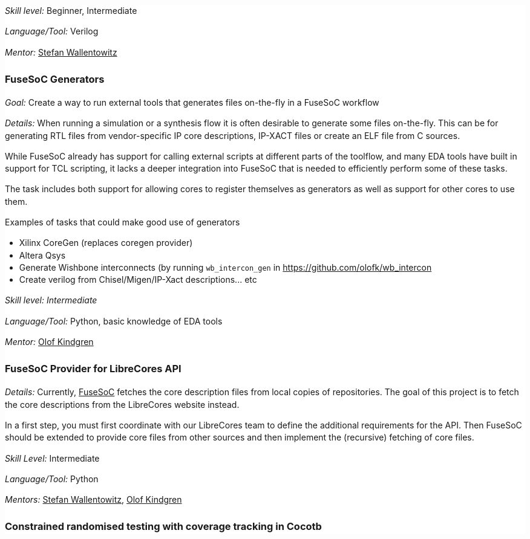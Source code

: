 *Skill level:* Beginner, Intermediate

*Language/Tool:* Verilog

*Mentor:* [Stefan Wallentowitz](mailto:stefan@wallentowitz.de)

### FuseSoC Generators

*Goal:* Create a way to run external tools that generates files
on-the-fly in a FuseSoC workflow

*Details:* When running a simulation or a synthesis flow it is often
desirable to generate some files on-the-fly. This can be for
generating RTL files from vendor-specific IP core descriptions,
IP-XACT files or create an ELF file from C sources.

While FuseSoC already has support for calling external scripts at
different parts of the toolflow, and many EDA tools have built in
support for TCL scripting, it lacks a deeper integration into FuseSoC
that is needed to efficiently perform some of these tasks.

The task includes both support for allowing cores to register
themselves as generators as well as support for other cores to use
them.

Examples of tasks that could make good use of generators
* Xilinx CoreGen (replaces coregen provider)
* Altera Qsys
* Generate Wishbone interconnects (by running `wb_intercon_gen` in https://github.com/olofk/wb_intercon
* Create verilog from Chisel/Migen/IP-Xact descriptions... etc

*Skill level:* *Intermediate*

*Language/Tool:* Python, basic knowledge of EDA tools

*Mentor:* [Olof Kindgren](mailto:olof.kindgren@gmail.com)

### FuseSoC Provider for LibreCores API

*Details:* Currently, [FuseSoC](http://github.com/olofk/fusesoc)
fetches the core description files from local copies of
repositories. The goal of this project is to fetch the core
descriptions from the LibreCores website instead.

In a first step, you must first coordinate with our LibreCores team to
define the additional requirements for the API. Then FuseSoC should be
extended to provide core files from other sources and then implement
the (recursive) fetching of core files.

*Skill Level:* Intermediate

*Language/Tool:* Python

*Mentors:* [Stefan Wallentowitz](mailto:stefan@wallentowitz.de),
 [Olof Kindgren](mailto:olof.kindgren@gmail.com)

### Constrained randomised testing with coverage tracking in Cocotb
